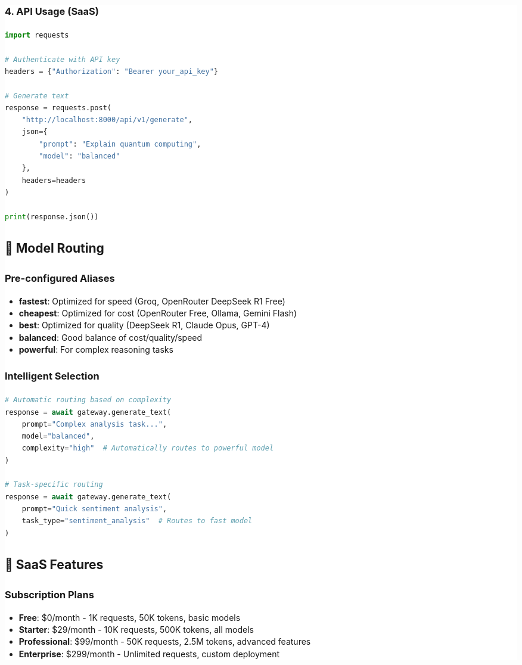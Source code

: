 ### 4. API Usage (SaaS)
```python
import requests

# Authenticate with API key
headers = {"Authorization": "Bearer your_api_key"}

# Generate text
response = requests.post(
    "http://localhost:8000/api/v1/generate",
    json={
        "prompt": "Explain quantum computing",
        "model": "balanced"
    },
    headers=headers
)

print(response.json())
```

## 🎯 Model Routing

### Pre-configured Aliases
- **fastest**: Optimized for speed (Groq, OpenRouter DeepSeek R1 Free)
- **cheapest**: Optimized for cost (OpenRouter Free, Ollama, Gemini Flash)
- **best**: Optimized for quality (DeepSeek R1, Claude Opus, GPT-4)
- **balanced**: Good balance of cost/quality/speed
- **powerful**: For complex reasoning tasks

### Intelligent Selection
```python
# Automatic routing based on complexity
response = await gateway.generate_text(
    prompt="Complex analysis task...",
    model="balanced",
    complexity="high"  # Automatically routes to powerful model
)

# Task-specific routing
response = await gateway.generate_text(
    prompt="Quick sentiment analysis",
    task_type="sentiment_analysis"  # Routes to fast model
)
```

## 🏢 SaaS Features

### Subscription Plans
- **Free**: $0/month - 1K requests, 50K tokens, basic models
- **Starter**: $29/month - 10K requests, 500K tokens, all models
- **Professional**: $99/month - 50K requests, 2.5M tokens, advanced features
- **Enterprise**: $299/month - Unlimited requests, custom deployment
